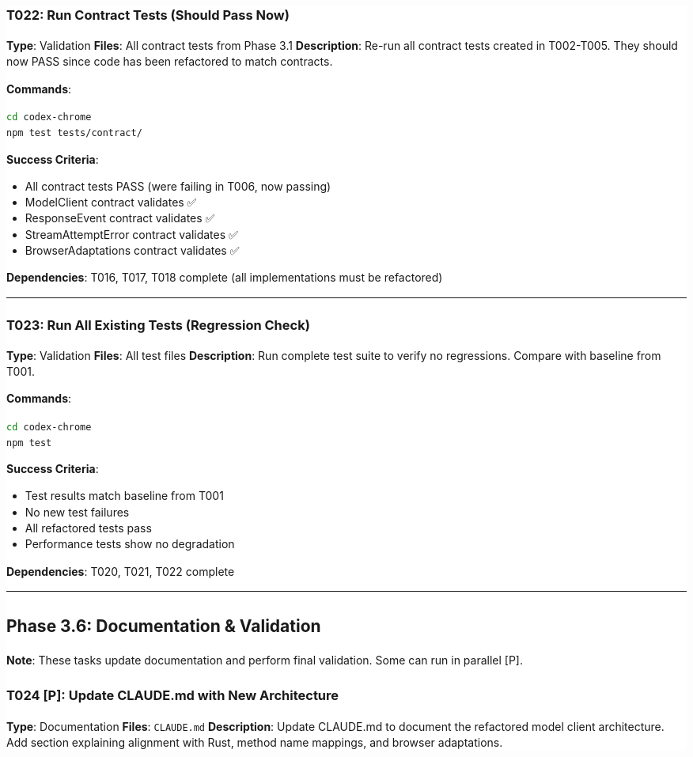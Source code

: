 ### T022: Run Contract Tests (Should Pass Now)
**Type**: Validation
**Files**: All contract tests from Phase 3.1
**Description**: Re-run all contract tests created in T002-T005. They should now PASS since code has been refactored to match contracts.

**Commands**:
```bash
cd codex-chrome
npm test tests/contract/
```

**Success Criteria**:
- All contract tests PASS (were failing in T006, now passing)
- ModelClient contract validates ✅
- ResponseEvent contract validates ✅
- StreamAttemptError contract validates ✅
- BrowserAdaptations contract validates ✅

**Dependencies**: T016, T017, T018 complete (all implementations must be refactored)

---

### T023: Run All Existing Tests (Regression Check)
**Type**: Validation
**Files**: All test files
**Description**: Run complete test suite to verify no regressions. Compare with baseline from T001.

**Commands**:
```bash
cd codex-chrome
npm test
```

**Success Criteria**:
- Test results match baseline from T001
- No new test failures
- All refactored tests pass
- Performance tests show no degradation

**Dependencies**: T020, T021, T022 complete

---

## Phase 3.6: Documentation & Validation

**Note**: These tasks update documentation and perform final validation. Some can run in parallel [P].

### T024 [P]: Update CLAUDE.md with New Architecture
**Type**: Documentation
**Files**: `CLAUDE.md`
**Description**: Update CLAUDE.md to document the refactored model client architecture. Add section explaining alignment with Rust, method name mappings, and browser adaptations.
